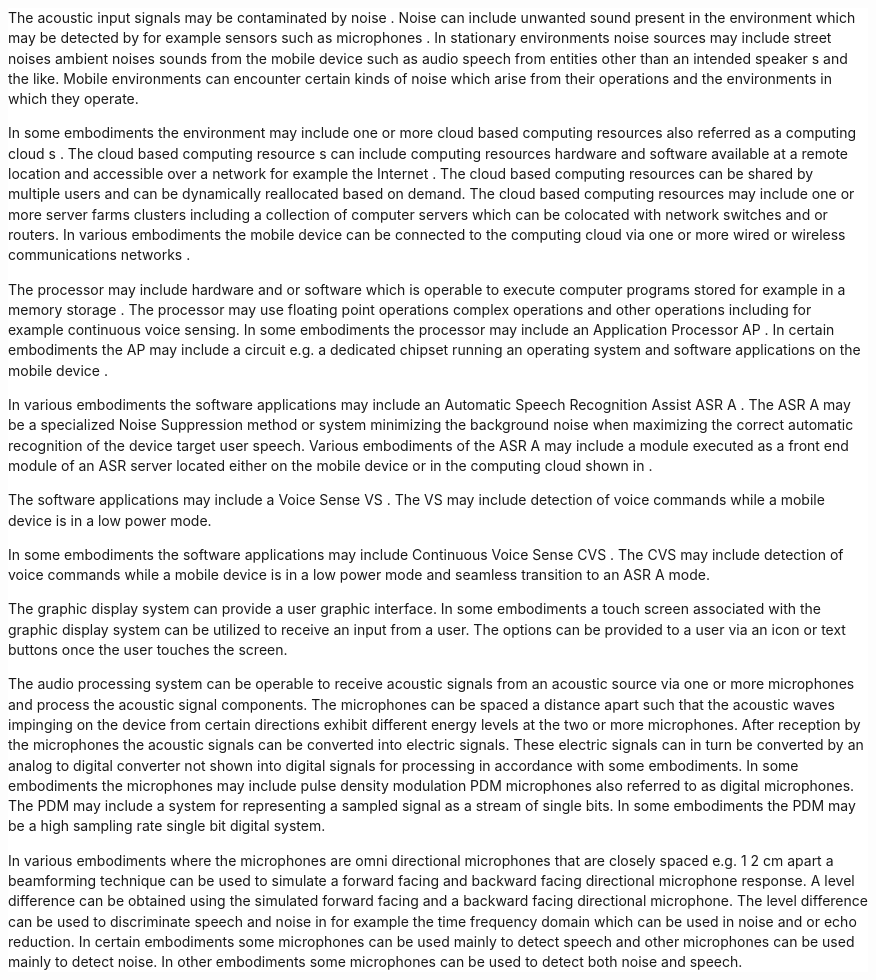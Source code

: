 The acoustic input signals may be contaminated by noise . Noise can include unwanted sound present in the environment which may be detected by for example sensors such as microphones . In stationary environments noise sources may include street noises ambient noises sounds from the mobile device such as audio speech from entities other than an intended speaker s and the like. Mobile environments can encounter certain kinds of noise which arise from their operations and the environments in which they operate.

In some embodiments the environment may include one or more cloud based computing resources also referred as a computing cloud s . The cloud based computing resource s can include computing resources hardware and software available at a remote location and accessible over a network for example the Internet . The cloud based computing resources can be shared by multiple users and can be dynamically reallocated based on demand. The cloud based computing resources may include one or more server farms clusters including a collection of computer servers which can be colocated with network switches and or routers. In various embodiments the mobile device can be connected to the computing cloud via one or more wired or wireless communications networks .

The processor may include hardware and or software which is operable to execute computer programs stored for example in a memory storage . The processor may use floating point operations complex operations and other operations including for example continuous voice sensing. In some embodiments the processor may include an Application Processor AP . In certain embodiments the AP may include a circuit e.g. a dedicated chipset running an operating system and software applications on the mobile device .

In various embodiments the software applications may include an Automatic Speech Recognition Assist ASR A . The ASR A may be a specialized Noise Suppression method or system minimizing the background noise when maximizing the correct automatic recognition of the device target user speech. Various embodiments of the ASR A may include a module executed as a front end module of an ASR server located either on the mobile device or in the computing cloud shown in .

The software applications may include a Voice Sense VS . The VS may include detection of voice commands while a mobile device is in a low power mode.

In some embodiments the software applications may include Continuous Voice Sense CVS . The CVS may include detection of voice commands while a mobile device is in a low power mode and seamless transition to an ASR A mode.

The graphic display system can provide a user graphic interface. In some embodiments a touch screen associated with the graphic display system can be utilized to receive an input from a user. The options can be provided to a user via an icon or text buttons once the user touches the screen.

The audio processing system can be operable to receive acoustic signals from an acoustic source via one or more microphones and process the acoustic signal components. The microphones can be spaced a distance apart such that the acoustic waves impinging on the device from certain directions exhibit different energy levels at the two or more microphones. After reception by the microphones the acoustic signals can be converted into electric signals. These electric signals can in turn be converted by an analog to digital converter not shown into digital signals for processing in accordance with some embodiments. In some embodiments the microphones may include pulse density modulation PDM microphones also referred to as digital microphones. The PDM may include a system for representing a sampled signal as a stream of single bits. In some embodiments the PDM may be a high sampling rate single bit digital system.

In various embodiments where the microphones are omni directional microphones that are closely spaced e.g. 1 2 cm apart a beamforming technique can be used to simulate a forward facing and backward facing directional microphone response. A level difference can be obtained using the simulated forward facing and a backward facing directional microphone. The level difference can be used to discriminate speech and noise in for example the time frequency domain which can be used in noise and or echo reduction. In certain embodiments some microphones can be used mainly to detect speech and other microphones can be used mainly to detect noise. In other embodiments some microphones can be used to detect both noise and speech.
